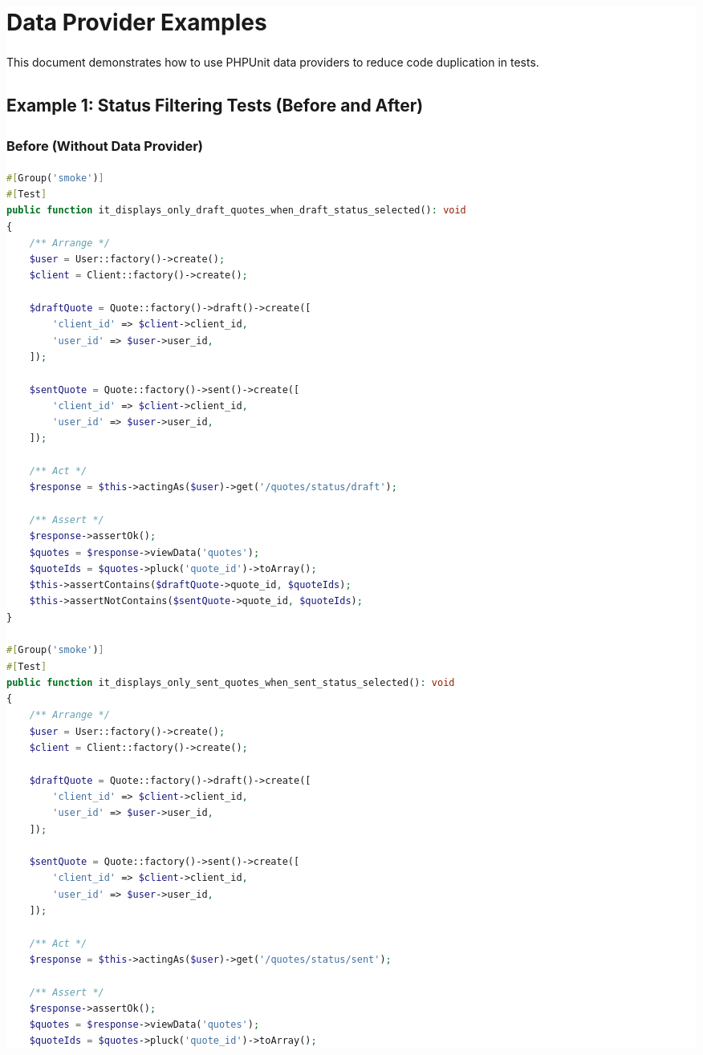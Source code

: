 # Data Provider Examples

This document demonstrates how to use PHPUnit data providers to reduce code duplication in tests.

## Example 1: Status Filtering Tests (Before and After)

### Before (Without Data Provider)
```php
#[Group('smoke')]
#[Test]
public function it_displays_only_draft_quotes_when_draft_status_selected(): void
{
    /** Arrange */
    $user = User::factory()->create();
    $client = Client::factory()->create();
    
    $draftQuote = Quote::factory()->draft()->create([
        'client_id' => $client->client_id,
        'user_id' => $user->user_id,
    ]);
    
    $sentQuote = Quote::factory()->sent()->create([
        'client_id' => $client->client_id,
        'user_id' => $user->user_id,
    ]);
    
    /** Act */
    $response = $this->actingAs($user)->get('/quotes/status/draft');
    
    /** Assert */
    $response->assertOk();
    $quotes = $response->viewData('quotes');
    $quoteIds = $quotes->pluck('quote_id')->toArray();
    $this->assertContains($draftQuote->quote_id, $quoteIds);
    $this->assertNotContains($sentQuote->quote_id, $quoteIds);
}

#[Group('smoke')]
#[Test]
public function it_displays_only_sent_quotes_when_sent_status_selected(): void
{
    /** Arrange */
    $user = User::factory()->create();
    $client = Client::factory()->create();
    
    $draftQuote = Quote::factory()->draft()->create([
        'client_id' => $client->client_id,
        'user_id' => $user->user_id,
    ]);
    
    $sentQuote = Quote::factory()->sent()->create([
        'client_id' => $client->client_id,
        'user_id' => $user->user_id,
    ]);
    
    /** Act */
    $response = $this->actingAs($user)->get('/quotes/status/sent');
    
    /** Assert */
    $response->assertOk();
    $quotes = $response->viewData('quotes');
    $quoteIds = $quotes->pluck('quote_id')->toArray();
```